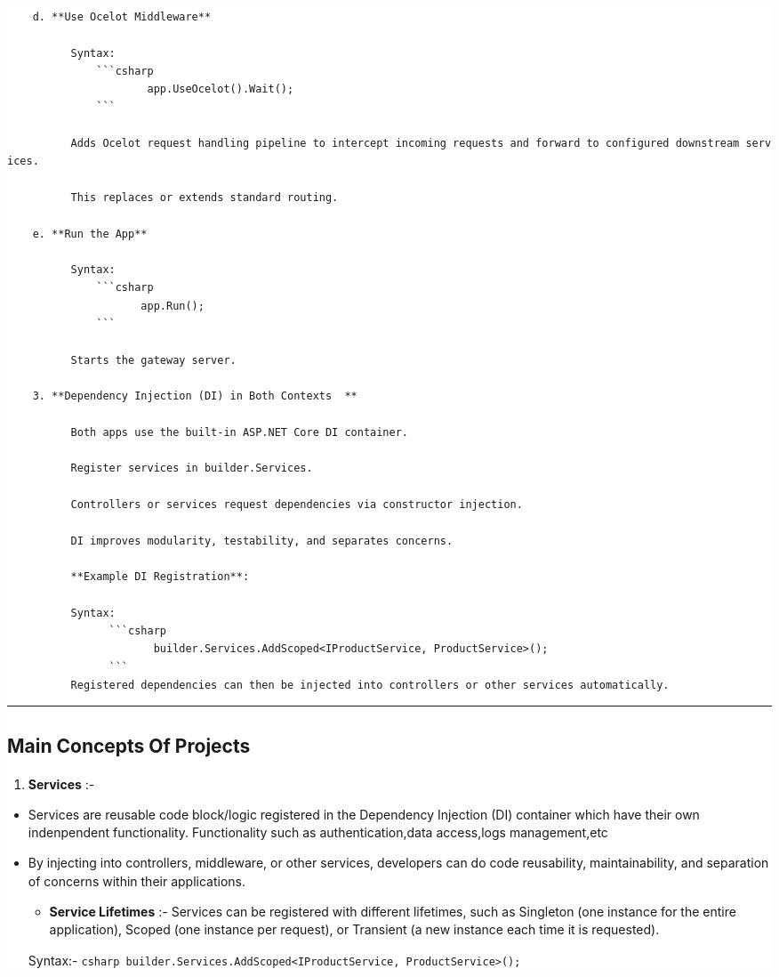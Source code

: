         d. **Use Ocelot Middleware**
              
              Syntax:
                  ```csharp
                          app.UseOcelot().Wait();
                  ```
         
              Adds Ocelot request handling pipeline to intercept incoming requests and forward to configured downstream services.

              This replaces or extends standard routing.

        e. **Run the App**
              
              Syntax:  
                  ```csharp
                         app.Run();
                  ```
          
              Starts the gateway server.

        3. **Dependency Injection (DI) in Both Contexts  **
        
              Both apps use the built-in ASP.NET Core DI container.

              Register services in builder.Services.

              Controllers or services request dependencies via constructor injection.

              DI improves modularity, testability, and separates concerns.

              **Example DI Registration**:

              Syntax:
                    ```csharp
                           builder.Services.AddScoped<IProductService, ProductService>();
                    ```
              Registered dependencies can then be injected into controllers or other services automatically.

 ***

 ## Main Concepts Of Projects

 1. **Services** :-
   - Services are reusable code block/logic registered in the Dependency Injection (DI) container which have their own indenpendent functionality. 
      Functionality such as authentication,data access,logs management,etc
   - By injecting into controllers, middleware, or other services, developers can do code reusability, maintainability, and separation of concerns within their applications.

     - **Service Lifetimes** :- Services can be registered with different lifetimes, such as Singleton (one instance for the entire application), Scoped (one instance per request), or Transient (a new instance each time it is requested).

     Syntax:-
            ```csharp
                  builder.Services.AddScoped<IProductService, ProductService>();
            ```
